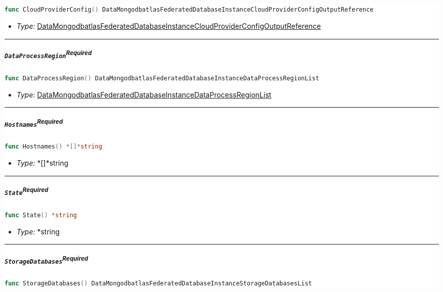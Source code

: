 ```go
func CloudProviderConfig() DataMongodbatlasFederatedDatabaseInstanceCloudProviderConfigOutputReference
```

- *Type:* <a href="#@cdktf/provider-mongodbatlas.dataMongodbatlasFederatedDatabaseInstance.DataMongodbatlasFederatedDatabaseInstanceCloudProviderConfigOutputReference">DataMongodbatlasFederatedDatabaseInstanceCloudProviderConfigOutputReference</a>

---

##### `DataProcessRegion`<sup>Required</sup> <a name="DataProcessRegion" id="@cdktf/provider-mongodbatlas.dataMongodbatlasFederatedDatabaseInstance.DataMongodbatlasFederatedDatabaseInstance.property.dataProcessRegion"></a>

```go
func DataProcessRegion() DataMongodbatlasFederatedDatabaseInstanceDataProcessRegionList
```

- *Type:* <a href="#@cdktf/provider-mongodbatlas.dataMongodbatlasFederatedDatabaseInstance.DataMongodbatlasFederatedDatabaseInstanceDataProcessRegionList">DataMongodbatlasFederatedDatabaseInstanceDataProcessRegionList</a>

---

##### `Hostnames`<sup>Required</sup> <a name="Hostnames" id="@cdktf/provider-mongodbatlas.dataMongodbatlasFederatedDatabaseInstance.DataMongodbatlasFederatedDatabaseInstance.property.hostnames"></a>

```go
func Hostnames() *[]*string
```

- *Type:* *[]*string

---

##### `State`<sup>Required</sup> <a name="State" id="@cdktf/provider-mongodbatlas.dataMongodbatlasFederatedDatabaseInstance.DataMongodbatlasFederatedDatabaseInstance.property.state"></a>

```go
func State() *string
```

- *Type:* *string

---

##### `StorageDatabases`<sup>Required</sup> <a name="StorageDatabases" id="@cdktf/provider-mongodbatlas.dataMongodbatlasFederatedDatabaseInstance.DataMongodbatlasFederatedDatabaseInstance.property.storageDatabases"></a>

```go
func StorageDatabases() DataMongodbatlasFederatedDatabaseInstanceStorageDatabasesList
```
